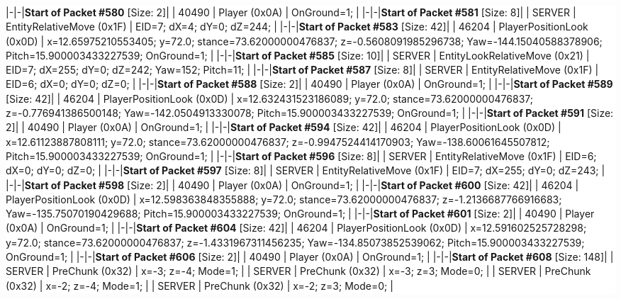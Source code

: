 |-|-|**Start of Packet #580** [Size: 2]|
| 40490 | Player (0x0A) | OnGround=1; |
|-|-|**Start of Packet #581** [Size: 8]|
| SERVER | EntityRelativeMove (0x1F) | EID=7; dX=4; dY=0; dZ=244; |
|-|-|**Start of Packet #583** [Size: 42]|
| 46204 | PlayerPositionLook (0x0D) | x=12.65975210553405; y=72.0; stance=73.62000000476837; z=-0.5608091985296738; Yaw=-144.15040588378906; Pitch=15.900003433227539; OnGround=1; |
|-|-|**Start of Packet #585** [Size: 10]|
| SERVER | EntityLookRelativeMove (0x21) | EID=7; dX=255; dY=0; dZ=242; Yaw=152; Pitch=11; |
|-|-|**Start of Packet #587** [Size: 8]|
| SERVER | EntityRelativeMove (0x1F) | EID=6; dX=0; dY=0; dZ=0; |
|-|-|**Start of Packet #588** [Size: 2]|
| 40490 | Player (0x0A) | OnGround=1; |
|-|-|**Start of Packet #589** [Size: 42]|
| 46204 | PlayerPositionLook (0x0D) | x=12.632431523186089; y=72.0; stance=73.62000000476837; z=-0.776941386500148; Yaw=-142.0504913330078; Pitch=15.900003433227539; OnGround=1; |
|-|-|**Start of Packet #591** [Size: 2]|
| 40490 | Player (0x0A) | OnGround=1; |
|-|-|**Start of Packet #594** [Size: 42]|
| 46204 | PlayerPositionLook (0x0D) | x=12.61123887808111; y=72.0; stance=73.62000000476837; z=-0.9947524414170903; Yaw=-138.60061645507812; Pitch=15.900003433227539; OnGround=1; |
|-|-|**Start of Packet #596** [Size: 8]|
| SERVER | EntityRelativeMove (0x1F) | EID=6; dX=0; dY=0; dZ=0; |
|-|-|**Start of Packet #597** [Size: 8]|
| SERVER | EntityRelativeMove (0x1F) | EID=7; dX=255; dY=0; dZ=243; |
|-|-|**Start of Packet #598** [Size: 2]|
| 40490 | Player (0x0A) | OnGround=1; |
|-|-|**Start of Packet #600** [Size: 42]|
| 46204 | PlayerPositionLook (0x0D) | x=12.598363848355888; y=72.0; stance=73.62000000476837; z=-1.2136687766916683; Yaw=-135.75070190429688; Pitch=15.900003433227539; OnGround=1; |
|-|-|**Start of Packet #601** [Size: 2]|
| 40490 | Player (0x0A) | OnGround=1; |
|-|-|**Start of Packet #604** [Size: 42]|
| 46204 | PlayerPositionLook (0x0D) | x=12.591602525728298; y=72.0; stance=73.62000000476837; z=-1.4331967311456235; Yaw=-134.85073852539062; Pitch=15.900003433227539; OnGround=1; |
|-|-|**Start of Packet #606** [Size: 2]|
| 40490 | Player (0x0A) | OnGround=1; |
|-|-|**Start of Packet #608** [Size: 148]|
| SERVER | PreChunk (0x32) | x=-3; z=-4; Mode=1; |
| SERVER | PreChunk (0x32) | x=-3; z=3; Mode=0; |
| SERVER | PreChunk (0x32) | x=-2; z=-4; Mode=1; |
| SERVER | PreChunk (0x32) | x=-2; z=3; Mode=0; |